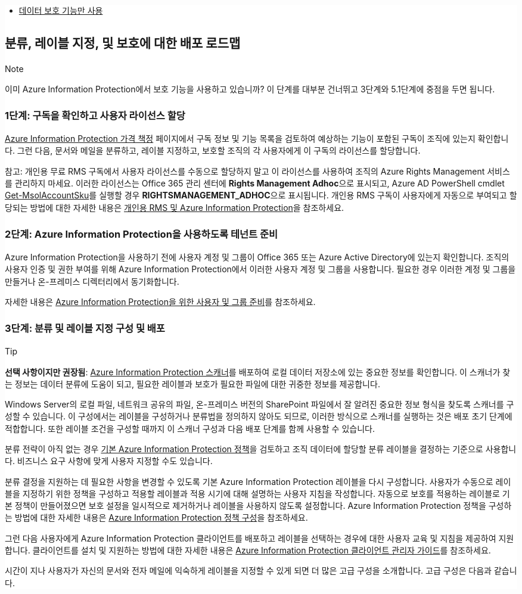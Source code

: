 - [데이터 보호 기능만 사용](#deployment-roadmap-for-data-protection-only)


## <a name="deployment-roadmap-for-classification-labeling-and-protection"></a>분류, 레이블 지정, 및 보호에 대한 배포 로드맵

> [!NOTE]
> 이미 Azure Information Protection에서 보호 기능을 사용하고 있습니까? 이 단계를 대부분 건너뛰고 3단계와 5.1단계에 중점을 두면 됩니다.

### <a name="step-1-confirm-your-subscription-and-assign-user-licenses"></a>1단계: 구독을 확인하고 사용자 라이선스 할당
[Azure Information Protection 가격 책정](https://azure.microsoft.com/pricing/details/information-protection) 페이지에서 구독 정보 및 기능 목록을 검토하여 예상하는 기능이 포함된 구독이 조직에 있는지 확인합니다. 그런 다음, 문서와 메일을 분류하고, 레이블 지정하고, 보호할 조직의 각 사용자에게 이 구독의 라이선스를 할당합니다.

참고: 개인용 무료 RMS 구독에서 사용자 라이선스를 수동으로 할당하지 말고 이 라이선스를 사용하여 조직의 Azure Rights Management 서비스를 관리하지 마세요. 이러한 라이선스는 Office 365 관리 센터에 **Rights Management Adhoc**으로 표시되고, Azure AD PowerShell cmdlet [Get-MsolAccountSku](https://msdn.microsoft.com/library/azure/dn194118.aspx)를 실행할 경우 **RIGHTSMANAGEMENT_ADHOC**으로 표시됩니다. 개인용 RMS 구독이 사용자에게 자동으로 부여되고 할당되는 방법에 대한 자세한 내용은 [개인용 RMS 및 Azure Information Protection](./rms-for-individuals.md)을 참조하세요.

### <a name="step-2-prepare-your-tenant-to-use-azure-information-protection"></a>2단계: Azure Information Protection을 사용하도록 테넌트 준비
Azure Information Protection을 사용하기 전에 사용자 계정 및 그룹이 Office 365 또는 Azure Active Directory에 있는지 확인합니다. 조직의 사용자 인증 및 권한 부여를 위해 Azure Information Protection에서 이러한 사용자 계정 및 그룹을 사용합니다. 필요한 경우 이러한 계정 및 그룹을 만들거나 온-프레미스 디렉터리에서 동기화합니다. 

자세한 내용은 [Azure Information Protection을 위한 사용자 및 그룹 준비](prepare.md)를 참조하세요.

### <a name="step-3-configure-and-deploy-classification-and-labeling"></a>3단계: 분류 및 레이블 지정 구성 및 배포

> [!TIP]
> **선택 사항이지만 권장됨**: [Azure Information Protection 스캐너](deploy-aip-scanner.md)를 배포하여 로컬 데이터 저장소에 있는 중요한 정보를 확인합니다. 이 스캐너가 찾는 정보는 데이터 분류에 도움이 되고, 필요한 레이블과 보호가 필요한 파일에 대한 귀중한 정보를 제공합니다.
> 
> Windows Server의 로컬 파일, 네트워크 공유의 파일, 온-프레미스 버전의 SharePoint 파일에서 잘 알려진 중요한 정보 형식을 찾도록 스캐너를 구성할 수 있습니다. 이 구성에서는 레이블을 구성하거나 분류법을 정의하지 않아도 되므로, 이러한 방식으로 스캐너를 실행하는 것은 배포 초기 단계에 적합합니다. 또한 레이블 조건을 구성할 때까지 이 스캐너 구성과 다음 배포 단계를 함께 사용할 수 있습니다.

분류 전략이 아직 없는 경우 [기본 Azure Information Protection 정책](./configure-policy-default.md)을 검토하고 조직 데이터에 할당할 분류 레이블을 결정하는 기준으로 사용합니다. 비즈니스 요구 사항에 맞게 사용자 지정할 수도 있습니다.

분류 결정을 지원하는 데 필요한 사항을 변경할 수 있도록 기본 Azure Information Protection 레이블을 다시 구성합니다. 사용자가 수동으로 레이블을 지정하기 위한 정책을 구성하고 적용할 레이블과 적용 시기에 대해 설명하는 사용자 지침을 작성합니다. 자동으로 보호를 적용하는 레이블로 기본 정책이 만들어졌으면 보호 설정을 일시적으로 제거하거나 레이블을 사용하지 않도록 설정합니다. Azure Information Protection 정책을 구성하는 방법에 대한 자세한 내용은 [Azure Information Protection 정책 구성](./configure-policy.md)을 참조하세요.

그런 다음 사용자에게 Azure Information Protection 클라이언트를 배포하고 레이블을 선택하는 경우에 대한 사용자 교육 및 지침을 제공하여 지원합니다. 클라이언트를 설치 및 지원하는 방법에 대한 자세한 내용은 [Azure Information Protection 클라이언트 관리자 가이드](./rms-client/client-admin-guide.md)를 참조하세요.

시간이 지나 사용자가 자신의 문서와 전자 메일에 익숙하게 레이블을 지정할 수 있게 되면 더 많은 고급 구성을 소개합니다. 고급 구성은 다음과 같습니다.
